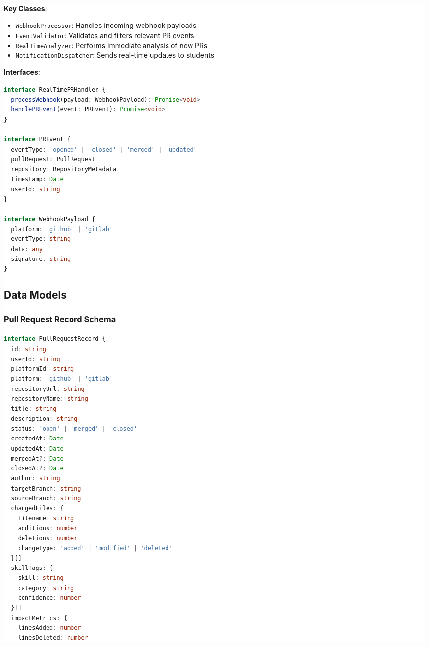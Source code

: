 **Key Classes**:
- `WebhookProcessor`: Handles incoming webhook payloads
- `EventValidator`: Validates and filters relevant PR events
- `RealTimeAnalyzer`: Performs immediate analysis of new PRs
- `NotificationDispatcher`: Sends real-time updates to students

**Interfaces**:
```typescript
interface RealTimePRHandler {
  processWebhook(payload: WebhookPayload): Promise<void>
  handlePREvent(event: PREvent): Promise<void>
}

interface PREvent {
  eventType: 'opened' | 'closed' | 'merged' | 'updated'
  pullRequest: PullRequest
  repository: RepositoryMetadata
  timestamp: Date
  userId: string
}

interface WebhookPayload {
  platform: 'github' | 'gitlab'
  eventType: string
  data: any
  signature: string
}
```

## Data Models

### Pull Request Record Schema
```typescript
interface PullRequestRecord {
  id: string
  userId: string
  platformId: string
  platform: 'github' | 'gitlab'
  repositoryUrl: string
  repositoryName: string
  title: string
  description: string
  status: 'open' | 'merged' | 'closed'
  createdAt: Date
  updatedAt: Date
  mergedAt?: Date
  closedAt?: Date
  author: string
  targetBranch: string
  sourceBranch: string
  changedFiles: {
    filename: string
    additions: number
    deletions: number
    changeType: 'added' | 'modified' | 'deleted'
  }[]
  skillTags: {
    skill: string
    category: string
    confidence: number
  }[]
  impactMetrics: {
    linesAdded: number
    linesDeleted: number
```